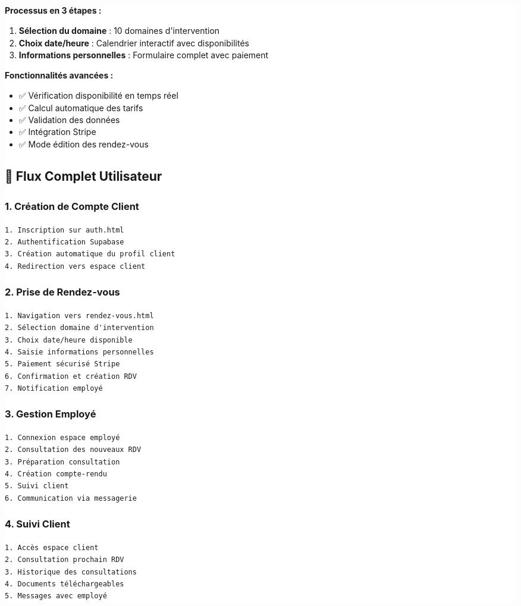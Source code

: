 **Processus en 3 étapes :**
1. **Sélection du domaine** : 10 domaines d'intervention
2. **Choix date/heure** : Calendrier interactif avec disponibilités
3. **Informations personnelles** : Formulaire complet avec paiement

**Fonctionnalités avancées :**
- ✅ Vérification disponibilité en temps réel
- ✅ Calcul automatique des tarifs
- ✅ Validation des données
- ✅ Intégration Stripe
- ✅ Mode édition des rendez-vous

## 🔄 Flux Complet Utilisateur

### 1. Création de Compte Client
```
1. Inscription sur auth.html
2. Authentification Supabase
3. Création automatique du profil client
4. Redirection vers espace client
```

### 2. Prise de Rendez-vous
```
1. Navigation vers rendez-vous.html
2. Sélection domaine d'intervention
3. Choix date/heure disponible
4. Saisie informations personnelles
5. Paiement sécurisé Stripe
6. Confirmation et création RDV
7. Notification employé
```

### 3. Gestion Employé
```
1. Connexion espace employé
2. Consultation des nouveaux RDV
3. Préparation consultation
4. Création compte-rendu
5. Suivi client
6. Communication via messagerie
```

### 4. Suivi Client
```
1. Accès espace client
2. Consultation prochain RDV
3. Historique des consultations
4. Documents téléchargeables
5. Messages avec employé
```
